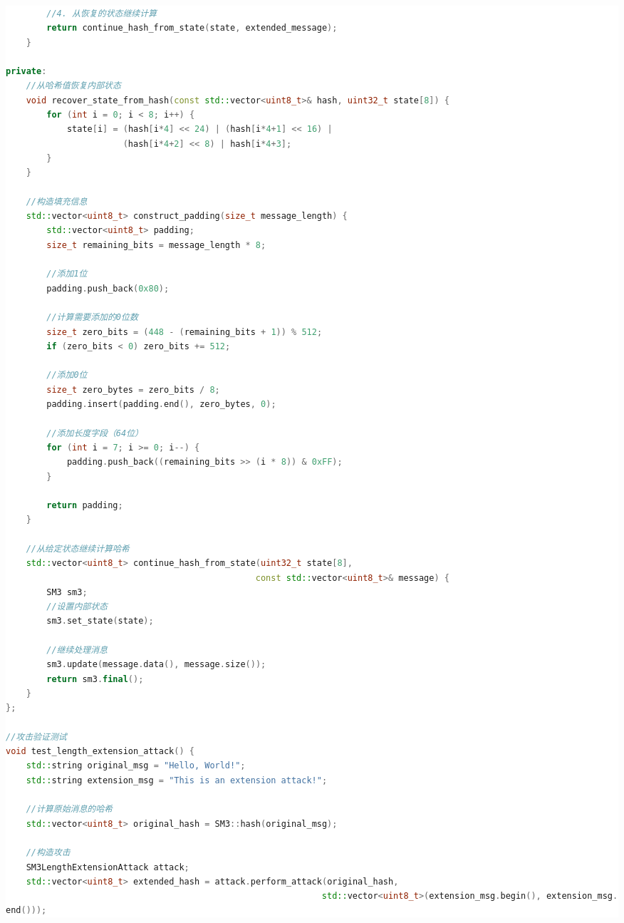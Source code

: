 ```cpp
        //4. 从恢复的状态继续计算
        return continue_hash_from_state(state, extended_message);
    }
    
private:
    //从哈希值恢复内部状态
    void recover_state_from_hash(const std::vector<uint8_t>& hash, uint32_t state[8]) {
        for (int i = 0; i < 8; i++) {
            state[i] = (hash[i*4] << 24) | (hash[i*4+1] << 16) | 
                       (hash[i*4+2] << 8) | hash[i*4+3];
        }
    }
    
    //构造填充信息
    std::vector<uint8_t> construct_padding(size_t message_length) {
        std::vector<uint8_t> padding;
        size_t remaining_bits = message_length * 8;
        
        //添加1位
        padding.push_back(0x80);
        
        //计算需要添加的0位数
        size_t zero_bits = (448 - (remaining_bits + 1)) % 512;
        if (zero_bits < 0) zero_bits += 512;
        
        //添加0位
        size_t zero_bytes = zero_bits / 8;
        padding.insert(padding.end(), zero_bytes, 0);
        
        //添加长度字段（64位）
        for (int i = 7; i >= 0; i--) {
            padding.push_back((remaining_bits >> (i * 8)) & 0xFF);
        }
        
        return padding;
    }
    
    //从给定状态继续计算哈希
    std::vector<uint8_t> continue_hash_from_state(uint32_t state[8], 
                                                 const std::vector<uint8_t>& message) {
        SM3 sm3;
        //设置内部状态
        sm3.set_state(state);
        
        //继续处理消息
        sm3.update(message.data(), message.size());
        return sm3.final();
    }
};

//攻击验证测试
void test_length_extension_attack() {
    std::string original_msg = "Hello, World!";
    std::string extension_msg = "This is an extension attack!";
    
    //计算原始消息的哈希
    std::vector<uint8_t> original_hash = SM3::hash(original_msg);
    
    //构造攻击
    SM3LengthExtensionAttack attack;
    std::vector<uint8_t> extended_hash = attack.perform_attack(original_hash, 
                                                              std::vector<uint8_t>(extension_msg.begin(), extension_msg.end()));
```